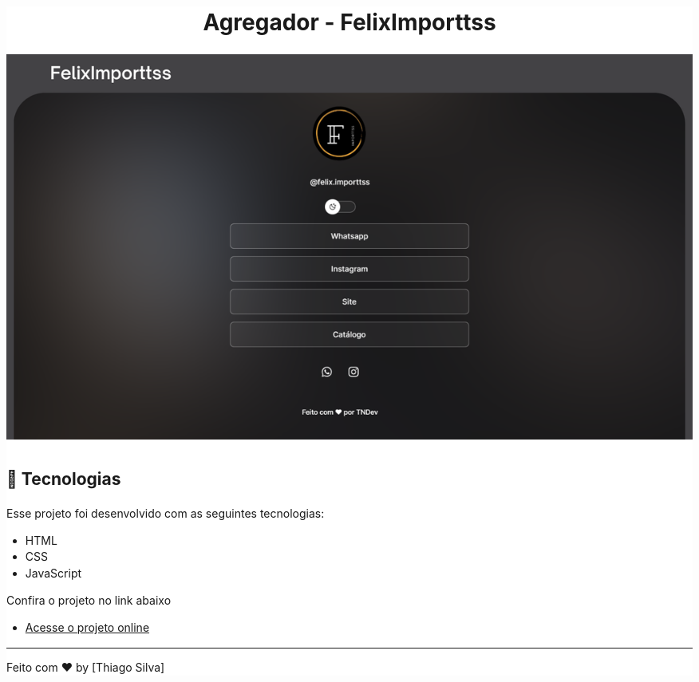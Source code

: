 <strong><h1 align="center">Agregador - FelixImporttss</h1></strong>

<p align="center">
  <img alt="" src="./assets/assets/preview-bg.png" width="100%">
</p>

## 🚀 Tecnologias

Esse projeto foi desenvolvido com as seguintes tecnologias:

- HTML
- CSS
- JavaScript

Confira o projeto no link abaixo
- [Acesse o projeto online](http://127.0.0.1:5500/index.html)

---


Feito com ♥ by [Thiago Silva]